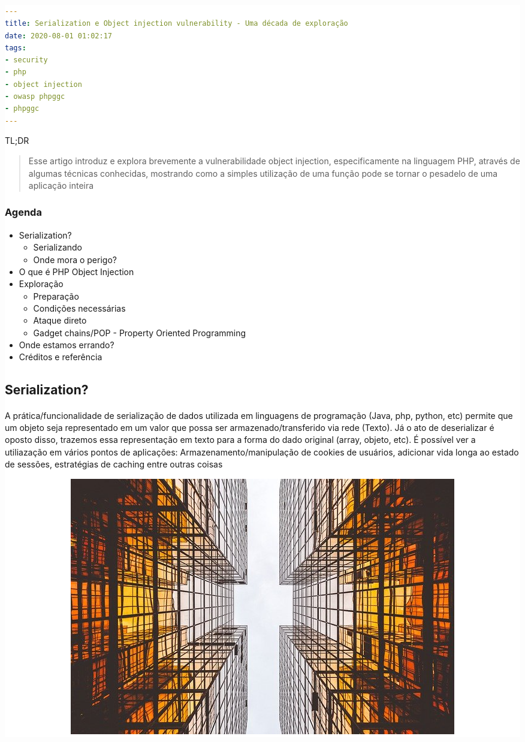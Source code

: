 ```yaml
---
title: Serialization e Object injection vulnerability - Uma década de exploração
date: 2020-08-01 01:02:17
tags: 
- security 
- php 
- object injection 
- owasp phpggc
- phpggc
---
```


TL;DR

> Esse artigo introduz e explora brevemente a vulnerabilidade object injection, especificamente na linguagem PHP, através de algumas técnicas conhecidas, mostrando como a simples utilização de uma função pode se tornar o pesadelo de uma aplicação inteira

### Agenda

- Serialization?
	- Serializando
	- Onde mora o perigo?
- O que é PHP Object Injection
- Exploração
	- Preparação
	- Condições necessárias
	- Ataque direto
	- Gadget chains/POP - Property Oriented Programming
- Onde estamos errando?
- Créditos e referência

## Serialization?

A prática/funcionalidade de serialização de dados utilizada em linguagens de programação (Java, php, python, etc) permite que um objeto seja representado em um valor que possa ser armazenado/transferido via rede (Texto). Já o ato de deserializar é oposto disso, trazemos essa representação em texto para a forma do dado original (array, objeto, etc). É possível ver a utiliazação em vários pontos de aplicações: Armazenamento/manipulação de cookies de usuários, adicionar vida longa ao estado de sessões, estratégias de caching entre outras coisas

<div style="text-align:center"><img src="/images/architecture-768432_640.jpg" /></div>